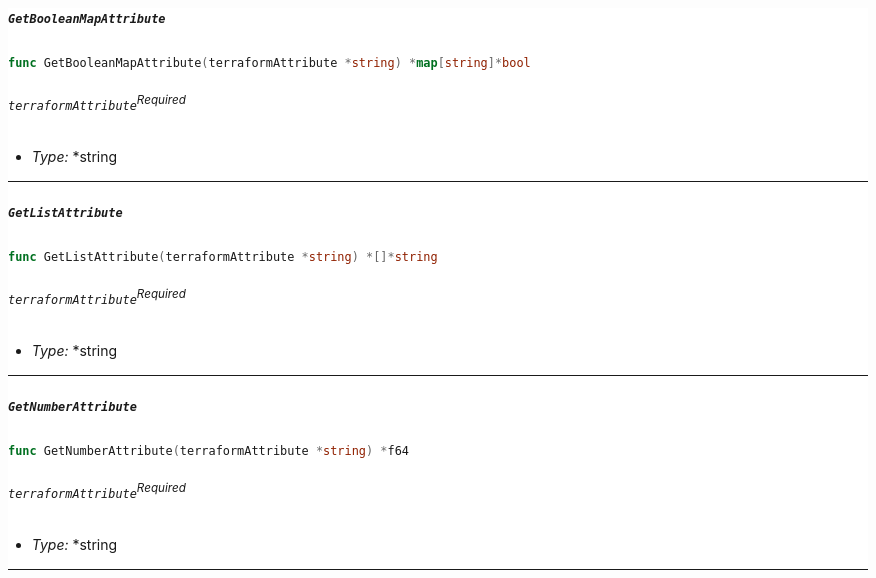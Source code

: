 ##### `GetBooleanMapAttribute` <a name="GetBooleanMapAttribute" id="rhizo-co-terraform-provider-oci.dataOciServiceMeshIngressGatewayRouteTable.DataOciServiceMeshIngressGatewayRouteTableRouteRulesDestinationsOutputReference.getBooleanMapAttribute"></a>

```go
func GetBooleanMapAttribute(terraformAttribute *string) *map[string]*bool
```

###### `terraformAttribute`<sup>Required</sup> <a name="terraformAttribute" id="rhizo-co-terraform-provider-oci.dataOciServiceMeshIngressGatewayRouteTable.DataOciServiceMeshIngressGatewayRouteTableRouteRulesDestinationsOutputReference.getBooleanMapAttribute.parameter.terraformAttribute"></a>

- *Type:* *string

---

##### `GetListAttribute` <a name="GetListAttribute" id="rhizo-co-terraform-provider-oci.dataOciServiceMeshIngressGatewayRouteTable.DataOciServiceMeshIngressGatewayRouteTableRouteRulesDestinationsOutputReference.getListAttribute"></a>

```go
func GetListAttribute(terraformAttribute *string) *[]*string
```

###### `terraformAttribute`<sup>Required</sup> <a name="terraformAttribute" id="rhizo-co-terraform-provider-oci.dataOciServiceMeshIngressGatewayRouteTable.DataOciServiceMeshIngressGatewayRouteTableRouteRulesDestinationsOutputReference.getListAttribute.parameter.terraformAttribute"></a>

- *Type:* *string

---

##### `GetNumberAttribute` <a name="GetNumberAttribute" id="rhizo-co-terraform-provider-oci.dataOciServiceMeshIngressGatewayRouteTable.DataOciServiceMeshIngressGatewayRouteTableRouteRulesDestinationsOutputReference.getNumberAttribute"></a>

```go
func GetNumberAttribute(terraformAttribute *string) *f64
```

###### `terraformAttribute`<sup>Required</sup> <a name="terraformAttribute" id="rhizo-co-terraform-provider-oci.dataOciServiceMeshIngressGatewayRouteTable.DataOciServiceMeshIngressGatewayRouteTableRouteRulesDestinationsOutputReference.getNumberAttribute.parameter.terraformAttribute"></a>

- *Type:* *string

---

